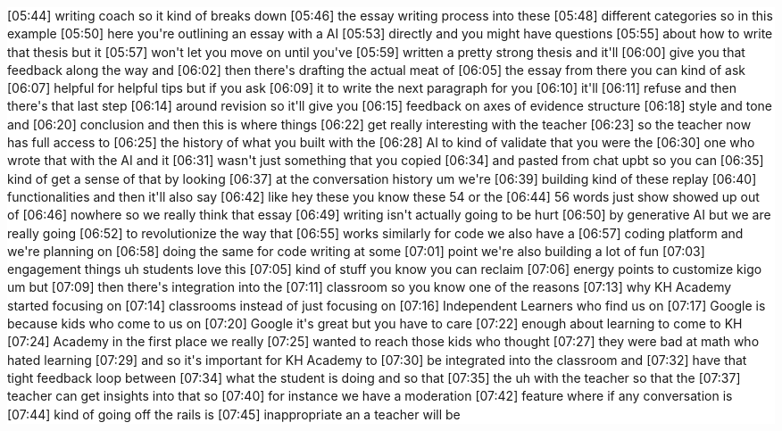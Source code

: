 [05:44] writing coach so it kind of breaks down
[05:46] the essay writing process into these
[05:48] different categories so in this example
[05:50] here you're outlining an essay with a AI
[05:53] directly and you might have questions
[05:55] about how to write that thesis but it
[05:57] won't let you move on until you've
[05:59] written a pretty strong thesis and it'll
[06:00] give you that feedback along the way and
[06:02] then there's drafting the actual meat of
[06:05] the essay from there you can kind of ask
[06:07] helpful for helpful tips but if you ask
[06:09] it to write the next paragraph for you
[06:10] it'll
[06:11] refuse and then there's that last step
[06:14] around revision so it'll give you
[06:15] feedback on axes of evidence structure
[06:18] style and tone and
[06:20] conclusion and then this is where things
[06:22] get really interesting with the teacher
[06:23] so the teacher now has full access to
[06:25] the history of what you built with the
[06:28] AI to kind of validate that you were the
[06:30] one who wrote that with the AI and it
[06:31] wasn't just something that you copied
[06:34] and pasted from chat upbt so you can
[06:35] kind of get a sense of that by looking
[06:37] at the conversation history um we're
[06:39] building kind of these replay
[06:40] functionalities and then it'll also say
[06:42] like hey these you know these 54 or the
[06:44] 56 words just show showed up out of
[06:46] nowhere so we really think that essay
[06:49] writing isn't actually going to be hurt
[06:50] by generative AI but we are really going
[06:52] to revolutionize the way that
[06:55] works similarly for code we also have a
[06:57] coding platform and we're planning on
[06:58] doing the same for code writing at some
[07:01] point we're also building a lot of fun
[07:03] engagement things uh students love this
[07:05] kind of stuff you know you can reclaim
[07:06] energy points to customize kigo um but
[07:09] then there's integration into the
[07:11] classroom so you know one of the reasons
[07:13] why KH Academy started focusing on
[07:14] classrooms instead of just focusing on
[07:16] Independent Learners who find us on
[07:17] Google is because kids who come to us on
[07:20] Google it's great but you have to care
[07:22] enough about learning to come to KH
[07:24] Academy in the first place we really
[07:25] wanted to reach those kids who thought
[07:27] they were bad at math who hated learning
[07:29] and so it's important for KH Academy to
[07:30] be integrated into the classroom and
[07:32] have that tight feedback loop between
[07:34] what the student is doing and so that
[07:35] the uh with the teacher so that the
[07:37] teacher can get insights into that so
[07:40] for instance we have a moderation
[07:42] feature where if any conversation is
[07:44] kind of going off the rails is
[07:45] inappropriate an a teacher will be